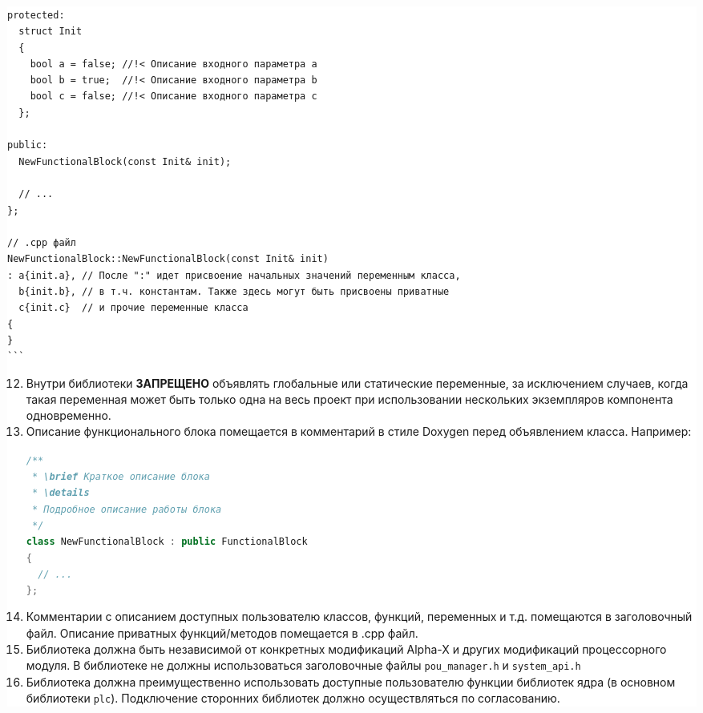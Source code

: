     protected:
      struct Init
      {
        bool a = false; //!< Описание входного параметра a
        bool b = true;  //!< Описание входного параметра b
        bool c = false; //!< Описание входного параметра c
      };

    public:
      NewFunctionalBlock(const Init& init);

      // ...
    };

    // .cpp файл
    NewFunctionalBlock::NewFunctionalBlock(const Init& init)
    : a{init.a}, // После ":" идет присвоение начальных значений переменным класса,
      b{init.b}, // в т.ч. константам. Также здесь могут быть присвоены приватные
      c{init.c}  // и прочие переменные класса
    {
    }
    ```
12. Внутри библиотеки **ЗАПРЕЩЕНО** объявлять глобальные или статические переменные, за исключением случаев, когда такая переменная может быть только одна на весь проект при использовании нескольких экземпляров компонента одновременно.
13. Описание функционального блока помещается в комментарий в стиле Doxygen перед объявлением класса. Например:
    ```cpp
    /**
     * \brief Краткое описание блока
     * \details
     * Подробное описание работы блока
     */
    class NewFunctionalBlock : public FunctionalBlock
    {
      // ...
    };
    ```
14. Комментарии с описанием доступных пользователю классов, функций, переменных и т.д. помещаются в заголовочный файл. Описание приватных функций/методов помещается в .cpp файл.
15. Библиотека должна быть независимой от конкретных модификаций Alpha-X и других модификаций процессорного модуля. В библиотеке не должны использоваться заголовочные файлы `pou_manager.h` и `system_api.h`
16. Библиотека должна преимущественно использовать доступные пользователю функции библиотек ядра (в основном библиотеки `plc`). Подключение сторонних библиотек должно осуществляться по согласованию.
